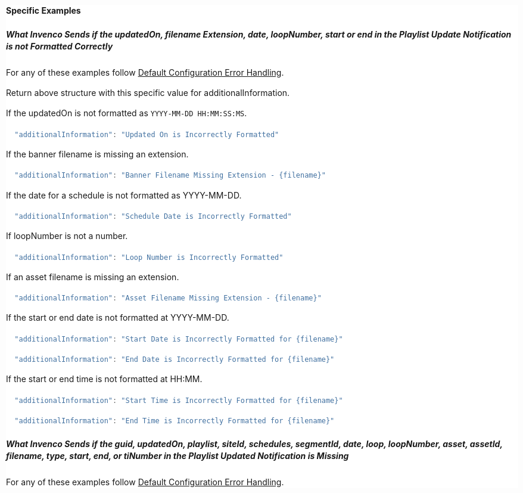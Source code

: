 #### Specific Examples
##### What Invenco Sends if the updatedOn, filename Extension, date, loopNumber, start or end in the Playlist Update Notification is not Formatted Correctly
For any of these examples follow [Default Configuration Error Handling](#default-configuration-error-handling).

Return above structure with this specific value for additionalInformation.

If the updatedOn is not formatted as `YYYY-MM-DD HH:MM:SS:MS`.

```javascript
  "additionalInformation": "Updated On is Incorrectly Formatted"
```

If the banner filename is missing an extension.

```javascript
  "additionalInformation": "Banner Filename Missing Extension - {filename}"
```

If the date for a schedule is not formatted as YYYY-MM-DD.

```javascript
  "additionalInformation": "Schedule Date is Incorrectly Formatted"
```

If loopNumber is not a number.

```javascript
  "additionalInformation": "Loop Number is Incorrectly Formatted"
```

If an asset filename is missing an extension.

```javascript
  "additionalInformation": "Asset Filename Missing Extension - {filename}"
```

If the start or end date is not formatted at YYYY-MM-DD.

```javascript
  "additionalInformation": "Start Date is Incorrectly Formatted for {filename}"
```

```javascript
  "additionalInformation": "End Date is Incorrectly Formatted for {filename}"
```

If the start or end time is not formatted at HH:MM.

```javascript
  "additionalInformation": "Start Time is Incorrectly Formatted for {filename}"
```

```javascript
  "additionalInformation": "End Time is Incorrectly Formatted for {filename}"
```

##### What Invenco Sends if the guid, updatedOn, playlist, siteId, schedules, segmentId, date, loop, loopNumber, asset, assetId, filename, type, start, end, or tiNumber in the Playlist Updated Notification is Missing
For any of these examples follow [Default Configuration Error Handling](#default-configuration-error-handling).
